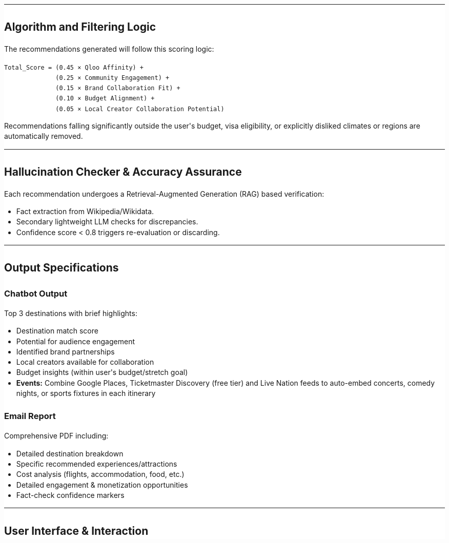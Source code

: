 
---

## Algorithm and Filtering Logic

The recommendations generated will follow this scoring logic:

```
Total_Score = (0.45 × Qloo Affinity) +  
              (0.25 × Community Engagement) +  
              (0.15 × Brand Collaboration Fit) +  
              (0.10 × Budget Alignment) +  
              (0.05 × Local Creator Collaboration Potential)
```

Recommendations falling significantly outside the user's budget, visa eligibility, or explicitly disliked climates or regions are automatically removed.

---

## Hallucination Checker & Accuracy Assurance

Each recommendation undergoes a Retrieval-Augmented Generation (RAG) based verification:
- Fact extraction from Wikipedia/Wikidata.
- Secondary lightweight LLM checks for discrepancies.
- Confidence score < 0.8 triggers re-evaluation or discarding.

---

## Output Specifications

### Chatbot Output
Top 3 destinations with brief highlights:
- Destination match score
- Potential for audience engagement
- Identified brand partnerships
- Local creators available for collaboration
- Budget insights (within user's budget/stretch goal)
- **Events:** Combine Google Places, Ticketmaster Discovery (free tier) and Live Nation feeds to auto-embed concerts, comedy nights, or sports fixtures in each itinerary

### Email Report
Comprehensive PDF including:
- Detailed destination breakdown
- Specific recommended experiences/attractions
- Cost analysis (flights, accommodation, food, etc.)
- Detailed engagement & monetization opportunities
- Fact-check confidence markers

---

## User Interface & Interaction
